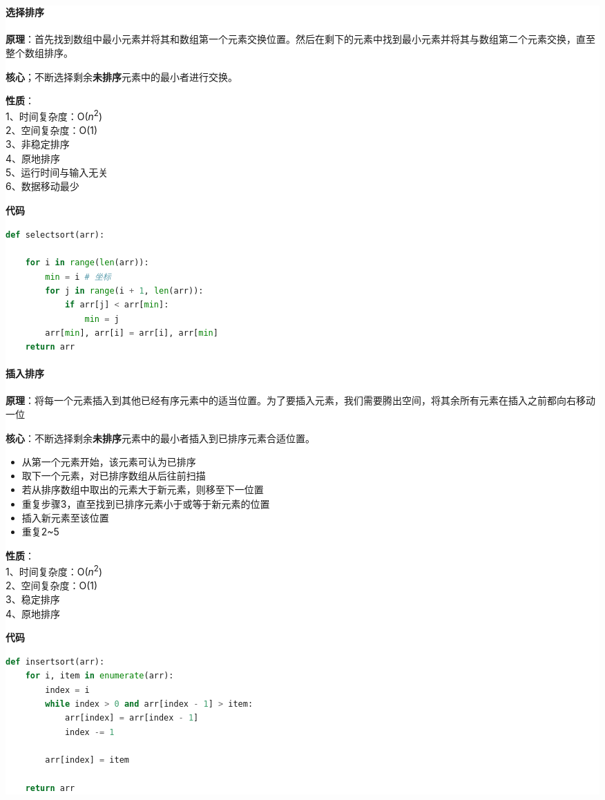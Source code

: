 

#### **选择排序**

**原理**：首先找到数组中最小元素并将其和数组第一个元素交换位置。然后在剩下的元素中找到最小元素并将其与数组第二个元素交换，直至整个数组排序。
 
**核心**；不断选择剩余**未排序**元素中的最小者进行交换。


**性质**：   
1、时间复杂度：O($n^{2}$)  
2、空间复杂度：O(1)  
3、非稳定排序  
4、原地排序  
5、运行时间与输入无关  
6、数据移动最少  

**代码**  

```python 
def selectsort(arr):

    for i in range(len(arr)):
        min = i # 坐标
        for j in range(i + 1, len(arr)):
            if arr[j] < arr[min]:
                min = j
        arr[min], arr[i] = arr[i], arr[min]
    return arr
```



#### **插入排序**

**原理**：将每一个元素插入到其他已经有序元素中的适当位置。为了要插入元素，我们需要腾出空间，将其余所有元素在插入之前都向右移动一位
 
**核心**：不断选择剩余**未排序**元素中的最小者插入到已排序元素合适位置。

- 从第一个元素开始，该元素可认为已排序
- 取下一个元素，对已排序数组从后往前扫描
- 若从排序数组中取出的元素大于新元素，则移至下一位置
- 重复步骤3，直至找到已排序元素小于或等于新元素的位置
- 插入新元素至该位置
- 重复2~5


**性质**：   
1、时间复杂度：O($n^{2}$)  
2、空间复杂度：O(1)  
3、稳定排序  
4、原地排序


**代码**  

```python
def insertsort(arr):
    for i, item in enumerate(arr):
        index = i
        while index > 0 and arr[index - 1] > item:
            arr[index] = arr[index - 1] 
            index -= 1
        
        arr[index] = item
    
    return arr

```

